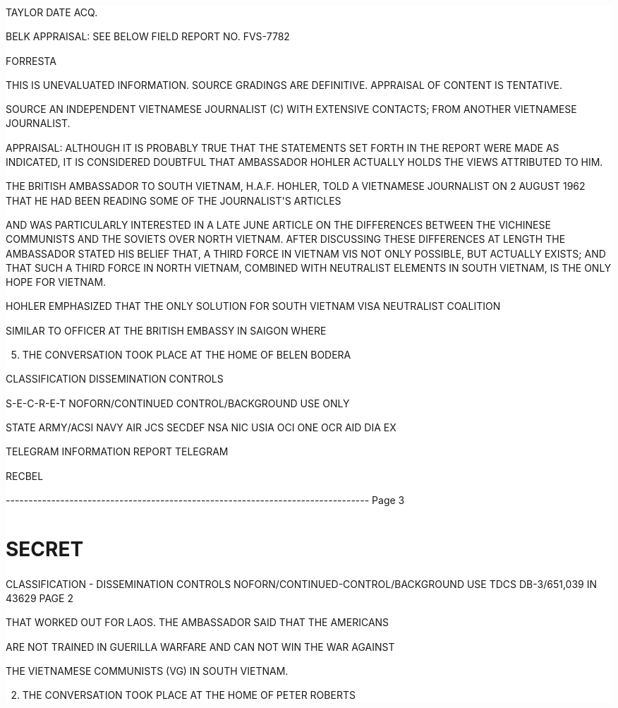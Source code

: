 TAYLOR
DATE ACQ.

BELK
APPRAISAL: SEE BELOW FIELD REPORT NO. FVS-7782

FORRESTA

THIS IS UNEVALUATED INFORMATION. SOURCE GRADINGS ARE DEFINITIVE. APPRAISAL OF CONTENT IS TENTATIVE.

SOURCE AN INDEPENDENT VIETNAMESE JOURNALIST (C) WITH EXTENSIVE CONTACTS; FROM ANOTHER VIETNAMESE JOURNALIST.

APPRAISAL: ALTHOUGH IT IS PROBABLY TRUE THAT THE STATEMENTS SET FORTH IN THE REPORT WERE MADE AS INDICATED, IT IS CONSIDERED DOUBTFUL THAT AMBASSADOR HOHLER ACTUALLY HOLDS THE VIEWS ATTRIBUTED TO HIM.

THE BRITISH AMBASSADOR TO SOUTH VIETNAM, H.A.F. HOHLER, TOLD A VIETNAMESE JOURNALIST ON 2 AUGUST 1962 THAT HE HAD BEEN READING SOME OF THE JOURNALIST'S ARTICLES

AND WAS PARTICULARLY INTERESTED IN A LATE JUNE ARTICLE ON THE DIFFERENCES BETWEEN THE VICHINESE COMMUNISTS AND THE SOVIETS OVER NORTH VIETNAM. AFTER DISCUSSING THESE DIFFERENCES AT LENGTH THE AMBASSADOR STATED HIS BELIEF THAT, A THIRD FORCE IN VIETNAM VIS NOT ONLY POSSIBLE, BUT ACTUALLY EXISTS; AND THAT SUCH A THIRD FORCE IN NORTH VIETNAM, COMBINED WITH NEUTRALIST ELEMENTS IN SOUTH VIETNAM, IS THE ONLY HOPE FOR VIETNAM.

HOHLER EMPHASIZED THAT THE ONLY SOLUTION FOR SOUTH VIETNAM VISA NEUTRALIST COALITION

SIMILAR TO OFFICER AT THE BRITISH EMBASSY IN SAIGON WHERE

5. THE CONVERSATION TOOK PLACE AT THE HOME OF BELEN BODERA

CLASSIFICATION DISSEMINATION CONTROLS

S-E-C-R-E-T NOFORN/CONTINUED CONTROL/BACKGROUND USE ONLY

STATE ARMY/ACSI NAVY AIR JCS SECDEF NSA NIC USIA OCI ONE OCR AID DIA EX

TELEGRAM INFORMATION REPORT TELEGRAM

RECBEL


-------------------------------------------------------------------------------- Page 3

# SECRET

CLASSIFICATION - DISSEMINATION CONTROLS
NOFORN/CONTINUED-CONTROL/BACKGROUND USE
TDCS DB-3/651,039
IN 43629
PAGE 2

THAT WORKED OUT FOR LAOS. THE AMBASSADOR SAID THAT THE AMERICANS

ARE NOT TRAINED IN GUERILLA WARFARE AND CAN NOT WIN THE WAR AGAINST

THE VIETNAMESE COMMUNISTS (VG) IN SOUTH VIETNAM.

2. THE CONVERSATION TOOK PLACE AT THE HOME OF PETER ROBERTS
